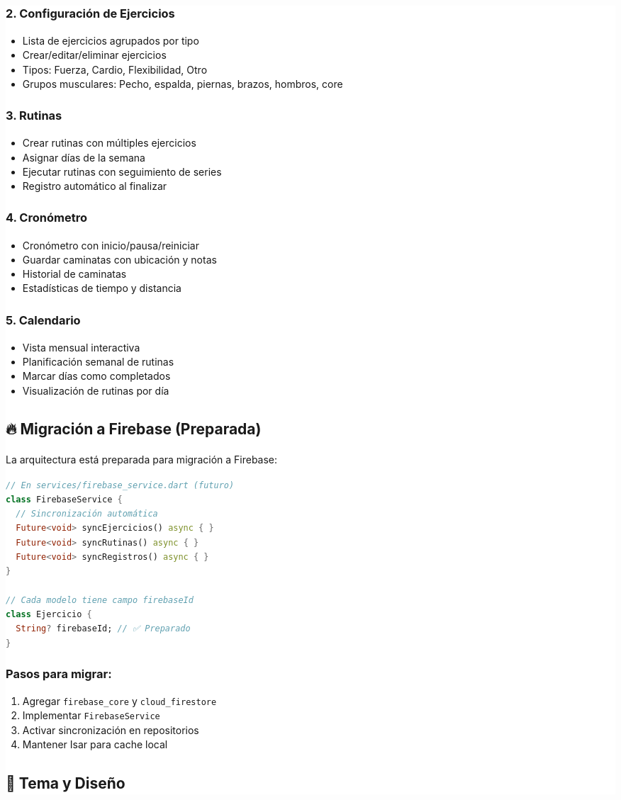 ### 2. Configuración de Ejercicios
- Lista de ejercicios agrupados por tipo
- Crear/editar/eliminar ejercicios
- Tipos: Fuerza, Cardio, Flexibilidad, Otro
- Grupos musculares: Pecho, espalda, piernas, brazos, hombros, core

### 3. Rutinas
- Crear rutinas con múltiples ejercicios
- Asignar días de la semana
- Ejecutar rutinas con seguimiento de series
- Registro automático al finalizar

### 4. Cronómetro
- Cronómetro con inicio/pausa/reiniciar
- Guardar caminatas con ubicación y notas
- Historial de caminatas
- Estadísticas de tiempo y distancia

### 5. Calendario
- Vista mensual interactiva
- Planificación semanal de rutinas
- Marcar días como completados
- Visualización de rutinas por día

## 🔥 Migración a Firebase (Preparada)

La arquitectura está preparada para migración a Firebase:

```dart
// En services/firebase_service.dart (futuro)
class FirebaseService {
  // Sincronización automática
  Future<void> syncEjercicios() async { }
  Future<void> syncRutinas() async { }
  Future<void> syncRegistros() async { }
}

// Cada modelo tiene campo firebaseId
class Ejercicio {
  String? firebaseId; // ✅ Preparado
}
```

### Pasos para migrar:
1. Agregar `firebase_core` y `cloud_firestore`
2. Implementar `FirebaseService`
3. Activar sincronización en repositorios
4. Mantener Isar para cache local

## 🎨 Tema y Diseño
